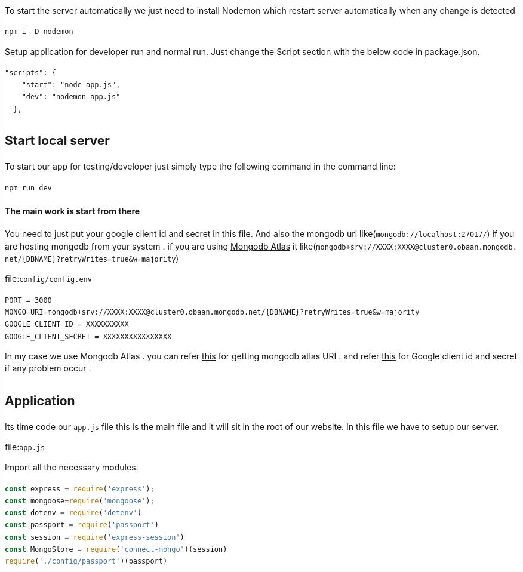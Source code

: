 To start the server automatically we just need to install Nodemon which restart server automatically when any change is detected
```javascript
npm i -D nodemon
```
Setup application for developer run and normal run. Just change the Script section with the below code in package.json.
```
"scripts": {
    "start": "node app.js",
    "dev": "nodemon app.js"
  },
```
## Start local server

To start our app for testing/developer just simply type the following command in the command line:

```javascript
npm run dev
```

#### The main work is start from there

You need to just put your google client id and secret in this file. And also the mongodb uri like(`mongodb://localhost:27017/`) if you are hosting mongodb from your system . if you are using [Mongodb Atlas](https://www.mongodb.com/cloud/atlas/) it like(`mongodb+srv://XXXX:XXXX@cluster0.obaan.mongodb.net/{DBNAME}?retryWrites=true&w=majority`)

file:`config/config.env`

```
PORT = 3000
MONGO_URI=mongodb+srv://XXXX:XXXX@cluster0.obaan.mongodb.net/{DBNAME}?retryWrites=true&w=majority
GOOGLE_CLIENT_ID = XXXXXXXXXX
GOOGLE_CLIENT_SECRET = XXXXXXXXXXXXXXXX
```

In my case we use Mongodb Atlas . you can refer [this](https://codeforgeek.com/mongodb-atlas-node-js/) for getting mongodb atlas URI . and refer [this](https://developers.google.com/adwords/api/docs/guides/authentication) for Google client id and secret if any problem occur .

## Application

Its time code our `app.js` file this is the main file and it will sit in the root of our website.
In this file we have to setup our server.

file:`app.js`

Import all the necessary modules. 

```javascript
const express = require('express');
const mongoose=require('mongoose');
const dotenv = require('dotenv')
const passport = require('passport')
const session = require('express-session')
const MongoStore = require('connect-mongo')(session)
require('./config/passport')(passport)
```
